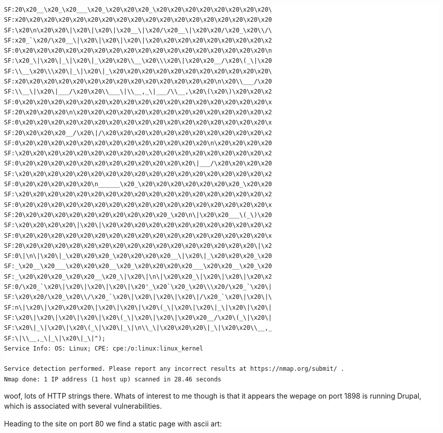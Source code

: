 ```text
SF:20\x20__\x20_\x20___\x20_\x20\x20\x20_\x20\x20\x20\x20\x20\x20\x20\x20\
SF:x20\x20\x20\x20\x20\x20\x20\x20\x20\x20\x20\x20\x20\x20\x20\x20\x20\x20
SF:\x20\n\x20\x20\|\x20\|\x20\|\x20__\|\x20/\x20__\|\x20\x20/\x20_\x20\\/\
SF:x20_`\x20/\x20__\|\x20\|\x20\|\x20\|\x20\x20\x20\x20\x20\x20\x20\x20\x2
SF:0\x20\x20\x20\x20\x20\x20\x20\x20\x20\x20\x20\x20\x20\x20\x20\x20\x20\n
SF:\x20_\|\x20\|_\|\x20\|_\x20\x20\\__\x20\\\x20\|\x20\x20__/\x20\(_\|\x20
SF:\\__\x20\\\x20\|_\|\x20\|_\x20\x20\x20\x20\x20\x20\x20\x20\x20\x20\x20\
SF:x20\x20\x20\x20\x20\x20\x20\x20\x20\x20\x20\x20\x20\x20\n\x20\\___/\x20
SF:\\__\|\x20\|___/\x20\x20\\___\|\\__,_\|___/\\__,\x20\(\x20\)\x20\x20\x2
SF:0\x20\x20\x20\x20\x20\x20\x20\x20\x20\x20\x20\x20\x20\x20\x20\x20\x20\x
SF:20\x20\x20\x20\n\x20\x20\x20\x20\x20\x20\x20\x20\x20\x20\x20\x20\x20\x2
SF:0\x20\x20\x20\x20\x20\x20\x20\x20\x20\x20\x20\x20\x20\x20\x20\x20\x20\x
SF:20\x20\x20\x20__/\x20\|/\x20\x20\x20\x20\x20\x20\x20\x20\x20\x20\x20\x2
SF:0\x20\x20\x20\x20\x20\x20\x20\x20\x20\x20\x20\x20\x20\n\x20\x20\x20\x20
SF:\x20\x20\x20\x20\x20\x20\x20\x20\x20\x20\x20\x20\x20\x20\x20\x20\x20\x2
SF:0\x20\x20\x20\x20\x20\x20\x20\x20\x20\x20\x20\x20\|___/\x20\x20\x20\x20
SF:\x20\x20\x20\x20\x20\x20\x20\x20\x20\x20\x20\x20\x20\x20\x20\x20\x20\x2
SF:0\x20\x20\x20\x20\x20\n______\x20_\x20\x20\x20\x20\x20\x20\x20_\x20\x20
SF:\x20\x20\x20\x20\x20\x20\x20\x20\x20\x20\x20\x20\x20\x20\x20\x20\x20\x2
SF:0\x20\x20\x20\x20\x20\x20\x20\x20\x20\x20\x20\x20\x20\x20\x20\x20\x20\x
SF:20\x20\x20\x20\x20\x20\x20\x20\x20\x20\x20_\x20\n\|\x20\x20___\(_\)\x20
SF:\x20\x20\x20\x20\|\x20\|\x20\x20\x20\x20\x20\x20\x20\x20\x20\x20\x20\x2
SF:0\x20\x20\x20\x20\x20\x20\x20\x20\x20\x20\x20\x20\x20\x20\x20\x20\x20\x
SF:20\x20\x20\x20\x20\x20\x20\x20\x20\x20\x20\x20\x20\x20\x20\x20\x20\|\x2
SF:0\|\n\|\x20\|_\x20\x20\x20_\x20\x20\x20\x20__\|\x20\|_\x20\x20\x20_\x20
SF:_\x20__\x20___\x20\x20\x20__\x20_\x20\x20\x20\x20___\x20\x20__\x20_\x20
SF:_\x20\x20\x20_\x20\x20__\x20_\|\x20\|\n\|\x20\x20_\|\x20\|\x20\|\x20\x2
SF:0/\x20_`\x20\|\x20\|\x20\|\x20\|\x20'_\x20`\x20_\x20\\\x20/\x20_`\x20\|
SF:\x20\x20/\x20_\x20\\/\x20_`\x20\|\x20\|\x20\|\x20\|/\x20_`\x20\|\x20\|\
SF:n\|\x20\|\x20\x20\x20\|\x20\|\x20\|\x20\(_\|\x20\|\x20\|_\|\x20\|\x20\|
SF:\x20\|\x20\|\x20\|\x20\|\x20\(_\|\x20\|\x20\|\x20\x20__/\x20\(_\|\x20\|
SF:\x20\|_\|\x20\|\x20\(_\|\x20\|_\|\n\\_\|\x20\x20\x20\|_\|\x20\x20\\__,_
SF:\|\\__,_\|_\|\x20\|_\|");
Service Info: OS: Linux; CPE: cpe:/o:linux:linux_kernel

Service detection performed. Please report any incorrect results at https://nmap.org/submit/ .
Nmap done: 1 IP address (1 host up) scanned in 28.46 seconds
```

woof, lots of HTTP strings there. Whats of interest to me though is that it appears the wepage on port 1898 is running Drupal, which is associated with several vulnerabilities.

Heading to the site on port 80 we find a static page with ascii art:
